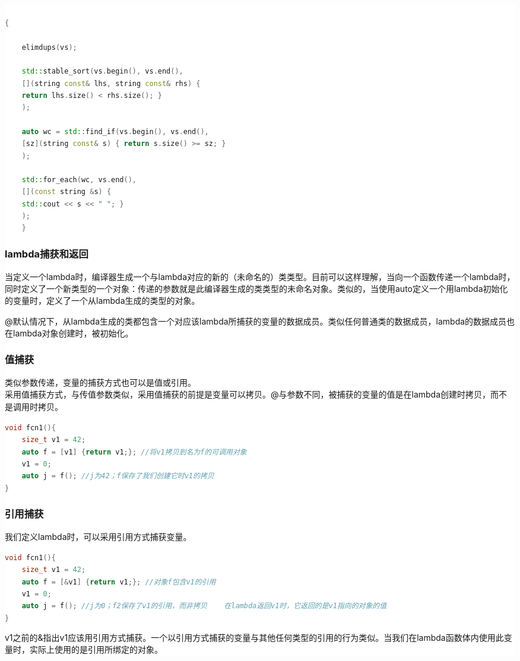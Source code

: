 ```cpp
 	
{
 	 
 	elimdups(vs);
 	 
 	std::stable_sort(vs.begin(), vs.end(),
 	[](string const& lhs, string const& rhs) {
 	return lhs.size() < rhs.size(); }
 	);
 	 
 	auto wc = std::find_if(vs.begin(), vs.end(),
 	[sz](string const& s) { return s.size() >= sz; }
 	);
 	 
 	std::for_each(wc, vs.end(),
 	[](const string &s) {
 	std::cout << s << " "; }
 	);
 	}

```
### lambda捕获和返回
当定义一个lambda时，编译器生成一个与lambda对应的新的（未命名的）类类型。目前可以这样理解，当向一个函数传递一个lambda时，同时定义了一个新类型的一个对象：传递的参数就是此编译器生成的类类型的未命名对象。类似的，当使用auto定义一个用lambda初始化的变量时，定义了一个从lambda生成的类型的对象。<br>

@默认情况下，从lambda生成的类都包含一个对应该lambda所捕获的变量的数据成员。类似任何普通类的数据成员，lambda的数据成员也在lambda对象创建时，被初始化。<br>

### 值捕获
类似参数传递，变量的捕获方式也可以是值或引用。<br>
采用值捕获方式，与传值参数类似，采用值捕获的前提是变量可以拷贝。@与参数不同，被捕获的变量的值是在lambda创建时拷贝，而不是调用时拷贝。<br>
```cpp
void fcn1(){
    size_t v1 = 42;
    auto f = [v1] {return v1;}; //将v1拷贝到名为f的可调用对象
    v1 = 0;
    auto j = f(); //j为42；f保存了我们创建它时v1的拷贝
}
```
### 引用捕获
我们定义lambda时，可以采用引用方式捕获变量。
```cpp
void fcn1(){
    size_t v1 = 42;
    auto f = [&v1] {return v1;}; //对象f包含v1的引用
    v1 = 0;
    auto j = f(); //j为0；f2保存了v1的引用，而非拷贝    在lambda返回v1时，它返回的是v1指向的对象的值
}
```
v1之前的&指出v1应该用引用方式捕获。一个以引用方式捕获的变量与其他任何类型的引用的行为类似。当我们在lambda函数体内使用此变量时，实际上使用的是引用所绑定的对象。<br>

